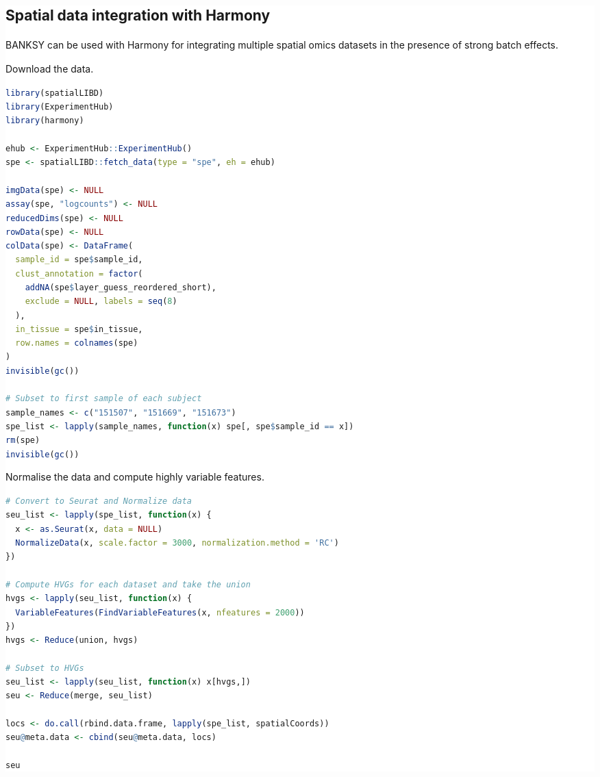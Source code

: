 ## Spatial data integration with Harmony

BANKSY can be used with Harmony for integrating multiple spatial omics
datasets in the presence of strong batch effects.

Download the data.

``` r
library(spatialLIBD)
library(ExperimentHub)
library(harmony)

ehub <- ExperimentHub::ExperimentHub()
spe <- spatialLIBD::fetch_data(type = "spe", eh = ehub)

imgData(spe) <- NULL
assay(spe, "logcounts") <- NULL
reducedDims(spe) <- NULL
rowData(spe) <- NULL
colData(spe) <- DataFrame(
  sample_id = spe$sample_id,
  clust_annotation = factor(
    addNA(spe$layer_guess_reordered_short),
    exclude = NULL, labels = seq(8)
  ),
  in_tissue = spe$in_tissue,
  row.names = colnames(spe)
)
invisible(gc())

# Subset to first sample of each subject
sample_names <- c("151507", "151669", "151673")
spe_list <- lapply(sample_names, function(x) spe[, spe$sample_id == x])
rm(spe)
invisible(gc())
```

Normalise the data and compute highly variable features.

``` r
# Convert to Seurat and Normalize data
seu_list <- lapply(spe_list, function(x) {
  x <- as.Seurat(x, data = NULL)
  NormalizeData(x, scale.factor = 3000, normalization.method = 'RC')
})

# Compute HVGs for each dataset and take the union
hvgs <- lapply(seu_list, function(x) {
  VariableFeatures(FindVariableFeatures(x, nfeatures = 2000))
})
hvgs <- Reduce(union, hvgs)

# Subset to HVGs
seu_list <- lapply(seu_list, function(x) x[hvgs,])
seu <- Reduce(merge, seu_list)

locs <- do.call(rbind.data.frame, lapply(spe_list, spatialCoords))
seu@meta.data <- cbind(seu@meta.data, locs)

seu
```

